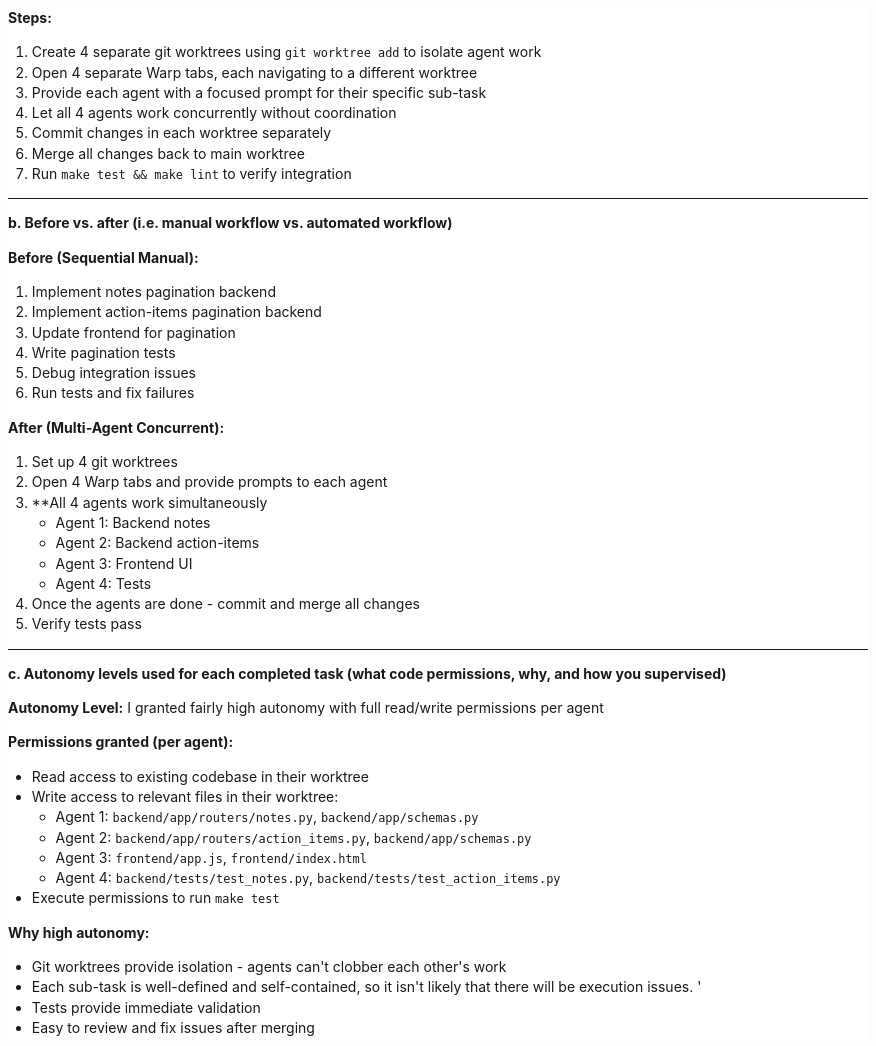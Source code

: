 **Steps:**
1. Create 4 separate git worktrees using `git worktree add` to isolate agent work
2. Open 4 separate Warp tabs, each navigating to a different worktree
3. Provide each agent with a focused prompt for their specific sub-task
4. Let all 4 agents work concurrently without coordination
5. Commit changes in each worktree separately
6. Merge all changes back to main worktree
7. Run `make test && make lint` to verify integration

---

**b. Before vs. after (i.e. manual workflow vs. automated workflow)**

**Before (Sequential Manual):**
1. Implement notes pagination backend
2. Implement action-items pagination backend 
3. Update frontend for pagination 
4. Write pagination tests 
5. Debug integration issues 
6. Run tests and fix failures


**After (Multi-Agent Concurrent):**
1. Set up 4 git worktrees 
2. Open 4 Warp tabs and provide prompts to each agent 
3. **All 4 agents work simultaneously 
   - Agent 1: Backend notes 
   - Agent 2: Backend action-items
   - Agent 3: Frontend UI 
   - Agent 4: Tests 
4. Once the agents are done - commit and merge all changes
5. Verify tests pass 


---

**c. Autonomy levels used for each completed task (what code permissions, why, and how you supervised)**

**Autonomy Level:** I granted fairly high autonomy with full read/write permissions per agent

**Permissions granted (per agent):**
- Read access to existing codebase in their worktree
- Write access to relevant files in their worktree:
  - Agent 1: `backend/app/routers/notes.py`, `backend/app/schemas.py`
  - Agent 2: `backend/app/routers/action_items.py`, `backend/app/schemas.py`
  - Agent 3: `frontend/app.js`, `frontend/index.html`
  - Agent 4: `backend/tests/test_notes.py`, `backend/tests/test_action_items.py`
- Execute permissions to run `make test`

**Why high autonomy:** 
- Git worktrees provide isolation - agents can't clobber each other's work
- Each sub-task is well-defined and self-contained, so it isn't likely that there will be execution issues. '
- Tests provide immediate validation
- Easy to review and fix issues after merging
